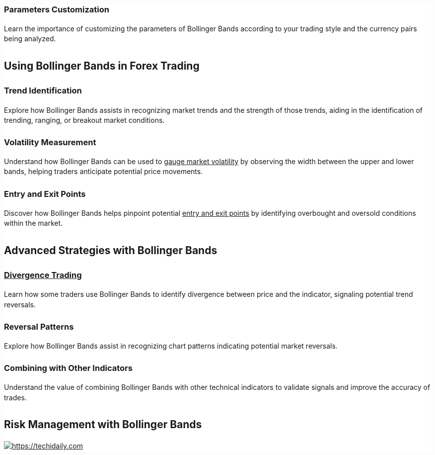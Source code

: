 ### Parameters Customization

Learn the importance of customizing the parameters of Bollinger Bands according to your trading style and the currency pairs being analyzed.

## Using Bollinger Bands in Forex Trading

### Trend Identification

Explore how Bollinger Bands assists in recognizing market trends and the strength of those trends, aiding in the identification of trending, ranging, or breakout market conditions.

### Volatility Measurement

Understand how Bollinger Bands can be used to [gauge market volatility](https://corporatefinanceinstitute.com/resources/equities/bollinger-bands/#:~:text=Bollinger%20Bands%20are%20a%20technical,in%20relation%20to%20previous%20trades.) by observing the width between the upper and lower bands, helping traders anticipate potential price movements.

### Entry and Exit Points

Discover how Bollinger Bands helps pinpoint potential [entry and exit points](https://www.investopedia.com/trading/using-bollinger-bands-to-gauge-trends/) by identifying overbought and oversold conditions within the market.

## Advanced Strategies with Bollinger Bands

### [Divergence Trading](https://tools.techidaily.com/mt4copier/products/)

Learn how some traders use Bollinger Bands to identify divergence between price and the indicator, signaling potential trend reversals.

### Reversal Patterns

Explore how Bollinger Bands assist in recognizing chart patterns indicating potential market reversals.

### Combining with Other Indicators

Understand the value of combining Bollinger Bands with other technical indicators to validate signals and improve the accuracy of trades.

## Risk Management with Bollinger Bands


<a href="https://appsumo.8odi.net/c/5597632/2105870/7443" target="_top" id="2105870">
  <img src="//a.impactradius-go.com/display-ad/7443-2105870" border="0" alt="https://techidaily.com" width="728" height="90"/>
</a>
<img height="0" width="0" src="https://appsumo.8odi.net/i/5597632/2105870/7443" style="position:absolute;visibility:hidden;" border="0" />
